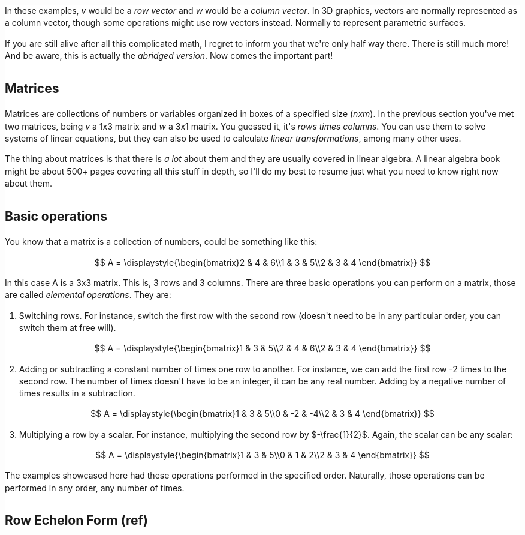 In these examples, $v$ would be a *row vector* and $w$ would be a *column vector*. In 3D graphics, vectors are normally represented as a column vector, though some operations might use row vectors instead. Normally to represent parametric surfaces.

If you are still alive after all this complicated math, I regret to inform you that we're only half way there. There is still much more! And be aware, this is actually the *abridged version*. Now comes the important part!

## Matrices

Matrices are collections of numbers or variables organized in boxes of a specified size ($nxm$). In the previous section you've met two matrices, being $v$ a 1x3 matrix and $w$ a 3x1 matrix. You guessed it, it's *rows times columns*. You can use them to solve systems of linear equations, but they can also be used to calculate *linear transformations*, among many other uses.

The thing about matrices is that there is *a lot* about them and they are usually covered in linear algebra. A linear algebra book might be about 500+ pages covering all this stuff in depth, so I'll do my best to resume just what you need to know right now about them.

## Basic operations

You know that a matrix is a collection of numbers, could be something like this:

$$
A = \displaystyle{\begin{bmatrix}2 & 4 & 6\\1 & 3 & 5\\2 & 3 & 4  \end{bmatrix}}
$$

In this case A is a 3x3 matrix. This is, 3 rows and 3 columns. There are three basic operations you can perform on a matrix, those are called *elemental operations*. They are:

1. Switching rows. For instance, switch the first row with the second row (doesn't need to be in any particular order, you can switch them at free will).

$$
A = \displaystyle{\begin{bmatrix}1 & 3 & 5\\2 & 4 & 6\\2 & 3 & 4  \end{bmatrix}}
$$

2. Adding or subtracting a constant number of times one row to another. For instance, we can add the first row -2 times to the second row. The number of times doesn't have to be an integer, it can be any real number. Adding by a negative number of times results in a subtraction.

$$
A = \displaystyle{\begin{bmatrix}1 & 3 & 5\\0 & -2 & -4\\2 & 3 & 4  \end{bmatrix}}
$$

3. Multiplying a row by a scalar. For instance, multiplying the second row by $-\frac{1}{2}$. Again, the scalar can be any scalar:

$$
A = \displaystyle{\begin{bmatrix}1 & 3 & 5\\0 & 1 & 2\\2 & 3 & 4  \end{bmatrix}}
$$

The examples showcased here had these operations performed in the specified order. Naturally, those operations can be performed in any order, any number of times.

## Row Echelon Form (ref)
